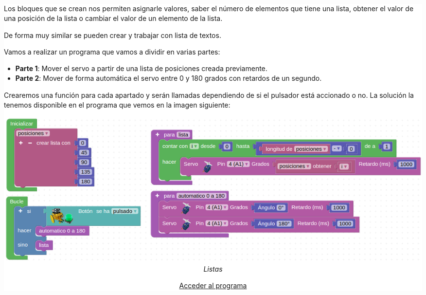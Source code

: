 </center>

Los bloques que se crean nos permiten asignarle valores, saber el número de elementos que tiene una lista, obtener el valor de una posición de la lista o cambiar el valor de un elemento de la lista.

De forma muy similar se pueden crear y trabajar con lista de textos.

Vamos a realizar un programa que vamos a dividir en varias partes:

* **Parte 1**: Mover el servo a partir de una lista de posiciones creada previamente.
* **Parte 2**: Mover de forma automática el servo entre 0 y 180 grados con retardos de un segundo.

Crearemos una función para cada apartado y serán llamadas dependiendo de si el pulsador está accionado o no. La solución la tenemos disponible en el programa que vemos en la imagen siguiente:

<center>

![Listas](../img/act_amplia/listas_prog.png)  
*Listas*

[Acceder al programa](http://www.arduinoblocks.com/web/project/1695723)

</center>
